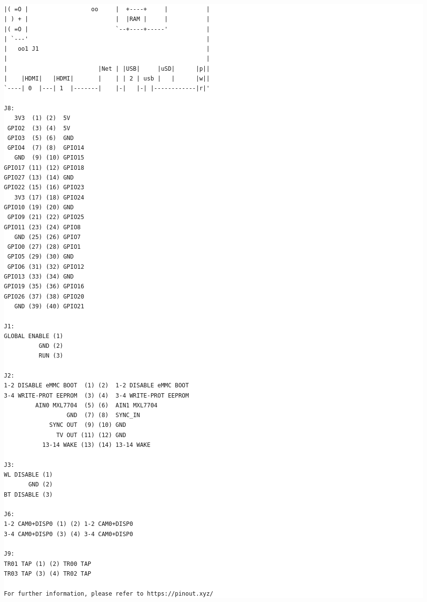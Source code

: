 ```
|( =O |                  oo     |  +----+     |           |
| ) + |                         |  |RAM |     |           |
|( =O |                         `--+----+-----'           |
| `---'                                                   |
|   oo1 J1                                                |
|                                                         |
|                          |Net | |USB|     |uSD|      |p||
|    |HDMI|   |HDMI|       |    | | 2 | usb |   |      |w||
`----| 0  |---| 1  |-------|    |-|   |-| |------------|r|'

J8:
   3V3  (1) (2)  5V
 GPIO2  (3) (4)  5V
 GPIO3  (5) (6)  GND
 GPIO4  (7) (8)  GPIO14
   GND  (9) (10) GPIO15
GPIO17 (11) (12) GPIO18
GPIO27 (13) (14) GND
GPIO22 (15) (16) GPIO23
   3V3 (17) (18) GPIO24
GPIO10 (19) (20) GND
 GPIO9 (21) (22) GPIO25
GPIO11 (23) (24) GPIO8
   GND (25) (26) GPIO7
 GPIO0 (27) (28) GPIO1
 GPIO5 (29) (30) GND
 GPIO6 (31) (32) GPIO12
GPIO13 (33) (34) GND
GPIO19 (35) (36) GPIO16
GPIO26 (37) (38) GPIO20
   GND (39) (40) GPIO21

J1:
GLOBAL ENABLE (1)
          GND (2)
          RUN (3)

J2:
1-2 DISABLE eMMC BOOT  (1) (2)  1-2 DISABLE eMMC BOOT
3-4 WRITE-PROT EEPROM  (3) (4)  3-4 WRITE-PROT EEPROM
         AIN0 MXL7704  (5) (6)  AIN1 MXL7704
                  GND  (7) (8)  SYNC_IN
             SYNC OUT  (9) (10) GND
               TV OUT (11) (12) GND
           13-14 WAKE (13) (14) 13-14 WAKE

J3:
WL DISABLE (1)
       GND (2)
BT DISABLE (3)

J6:
1-2 CAM0+DISP0 (1) (2) 1-2 CAM0+DISP0
3-4 CAM0+DISP0 (3) (4) 3-4 CAM0+DISP0

J9:
TR01 TAP (1) (2) TR00 TAP
TR03 TAP (3) (4) TR02 TAP

For further information, please refer to https://pinout.xyz/
```
